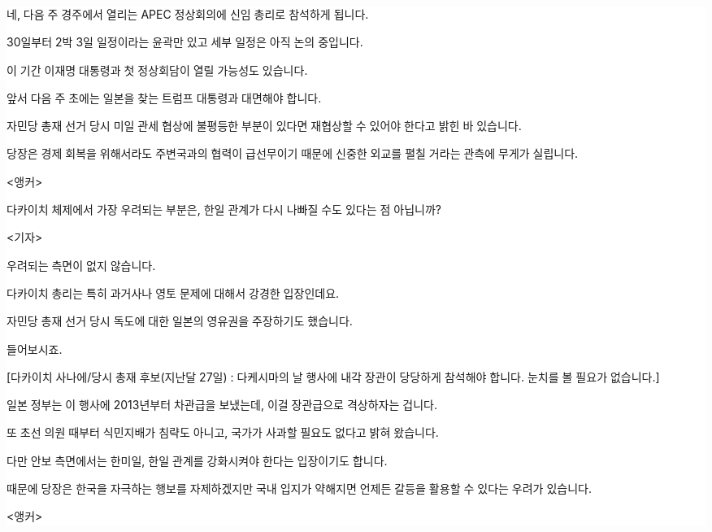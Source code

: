 

네, 다음 주 경주에서 열리는 APEC 정상회의에 신임 총리로 참석하게 됩니다.



30일부터 2박 3일 일정이라는 윤곽만 있고 세부 일정은 아직 논의 중입니다.



이 기간 이재명 대통령과 첫 정상회담이 열릴 가능성도 있습니다.



앞서 다음 주 초에는 일본을 찾는 트럼프 대통령과 대면해야 합니다.



자민당 총재 선거 당시 미일 관세 협상에 불평등한 부분이 있다면 재협상할 수 있어야 한다고 밝힌 바 있습니다.



당장은 경제 회복을 위해서라도 주변국과의 협력이 급선무이기 때문에 신중한 외교를 펼칠 거라는 관측에 무게가 실립니다.



<앵커>



다카이치 체제에서 가장 우려되는 부분은, 한일 관계가 다시 나빠질 수도 있다는 점 아닙니까?



<기자>



우려되는 측면이 없지 않습니다.



다카이치 총리는 특히 과거사나 영토 문제에 대해서 강경한 입장인데요.



자민당 총재 선거 당시 독도에 대한 일본의 영유권을 주장하기도 했습니다.



들어보시죠.



[다카이치 사나에/당시 총재 후보(지난달 27일) : 다케시마의 날 행사에 내각 장관이 당당하게 참석해야 합니다. 눈치를 볼 필요가 없습니다.]



일본 정부는 이 행사에 2013년부터 차관급을 보냈는데, 이걸 장관급으로 격상하자는 겁니다.



또 초선 의원 때부터 식민지배가 침략도 아니고, 국가가 사과할 필요도 없다고 밝혀 왔습니다.



다만 안보 측면에서는 한미일, 한일 관계를 강화시켜야 한다는 입장이기도 합니다.



때문에 당장은 한국을 자극하는 행보를 자제하겠지만 국내 입지가 약해지면 언제든 갈등을 활용할 수 있다는 우려가 있습니다.



<앵커>

